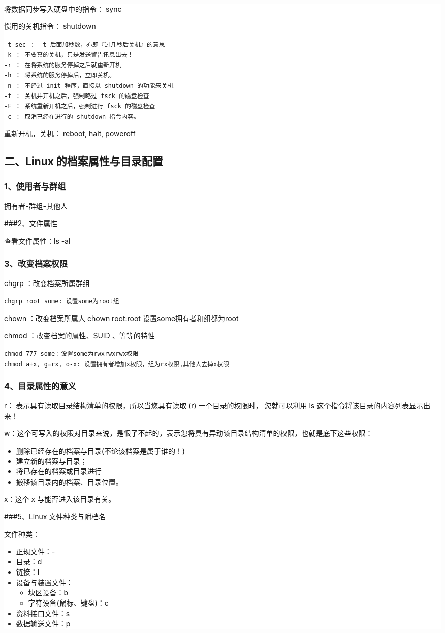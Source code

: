 将数据同步写入硬盘中的指令： sync 

惯用的关机指令： shutdown 

    -t sec ： -t 后面加秒数，亦即『过几秒后关机』的意思   
    -k ： 不要真的关机，只是发送警告讯息出去！   
    -r ： 在将系统的服务停掉之后就重新开机   
    -h ： 将系统的服务停掉后，立即关机。   
    -n ： 不经过 init 程序，直接以 shutdown 的功能来关机   
    -f ： 关机并开机之后，强制略过 fsck 的磁盘检查   
    -F ： 系统重新开机之后，强制进行 fsck 的磁盘检查   
    -c ： 取消已经在进行的 shutdown 指令内容。   

重新开机，关机： reboot, halt, poweroff 

## 二、Linux 的档案属性与目录配置

### 1、使用者与群组

拥有者-群组-其他人

###2、文件属性

查看文件属性：ls -al

### 3、改变档案权限

chgrp ：改变档案所属群组

    chgrp root some: 设置some为root组

chown ：改变档案所属人
    chown root:root 设置some拥有者和组都为root

chmod ：改变档案的属性、SUID 、等等的特性

    chmod 777 some：设置some为rwxrwxrwx权限
    chmod a+x, g=rx, o-x: 设置拥有者增加x权限，组为rx权限,其他人去掉x权限

### 4、目录属性的意义

r： 表示具有读取目录结构清单的权限，所以当您具有读取 (r) 一个目录的权限时， 您就可以利用 ls 这个指令将该目录的内容列表显示出来！ 

w：这个可写入的权限对目录来说，是很了不起的，表示您将具有异动该目录结构清单的权限，也就是底下这些权限： 

-  删除已经存在的档案与目录(不论该档案是属于谁的！)
-  建立新的档案与目录；
-  将已存在的档案或目录进行
-  搬移该目录内的档案、目录位置。

x：这个 x 与能否进入该目录有关。

###5、Linux 文件种类与附档名

文件种类：

- 正规文件：-
- 目录：d
- 链接：l
- 设备与装置文件：
    - 块区设备：b
    - 字符设备(鼠标、键盘)：c
- 资料接口文件：s
- 数据输送文件：p
